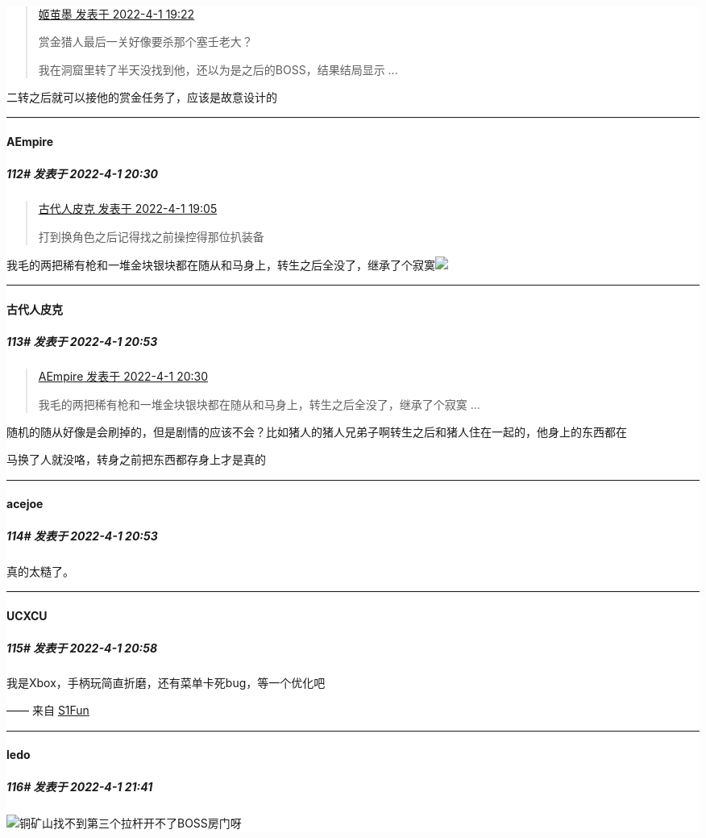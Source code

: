 <blockquote><a href="httphttps://bbs.saraba1st.com/2b/forum.php?mod=redirect&amp;goto=findpost&amp;pid=55276246&amp;ptid=2058696" target="_blank">姬茧墨 发表于 2022-4-1 19:22</a>

赏金猎人最后一关好像要杀那个塞壬老大？

我在洞窟里转了半天没找到他，还以为是之后的BOSS，结果结局显示 ...</blockquote>
二转之后就可以接他的赏金任务了，应该是故意设计的

*****

####  AEmpire  
##### 112#       发表于 2022-4-1 20:30

<blockquote><a href="httphttps://bbs.saraba1st.com/2b/forum.php?mod=redirect&amp;goto=findpost&amp;pid=55276076&amp;ptid=2058696" target="_blank">古代人皮克 发表于 2022-4-1 19:05</a>

打到换角色之后记得找之前操控得那位扒装备</blockquote>
我毛的两把稀有枪和一堆金块银块都在随从和马身上，转生之后全没了，继承了个寂寞<img src="https://static.saraba1st.com/image/smiley/face2017/001.png" referrerpolicy="no-referrer">

*****

####  古代人皮克  
##### 113#       发表于 2022-4-1 20:53

<blockquote><a href="httphttps://bbs.saraba1st.com/2b/forum.php?mod=redirect&amp;goto=findpost&amp;pid=55276852&amp;ptid=2058696" target="_blank">AEmpire 发表于 2022-4-1 20:30</a>

我毛的两把稀有枪和一堆金块银块都在随从和马身上，转生之后全没了，继承了个寂寞 ...</blockquote>
随机的随从好像是会刷掉的，但是剧情的应该不会？比如猪人的猪人兄弟子啊转生之后和猪人住在一起的，他身上的东西都在

马换了人就没咯，转身之前把东西都存身上才是真的

*****

####  acejoe  
##### 114#       发表于 2022-4-1 20:53

真的太糙了。

*****

####  UCXCU  
##### 115#       发表于 2022-4-1 20:58

我是Xbox，手柄玩简直折磨，还有菜单卡死bug，等一个优化吧

—— 来自 [S1Fun](https://s1fun.koalcat.com)

*****

####  ledo  
##### 116#       发表于 2022-4-1 21:41

<img src="https://static.saraba1st.com/image/smiley/face2017/112.png" referrerpolicy="no-referrer">铜矿山找不到第三个拉杆开不了BOSS房门呀
